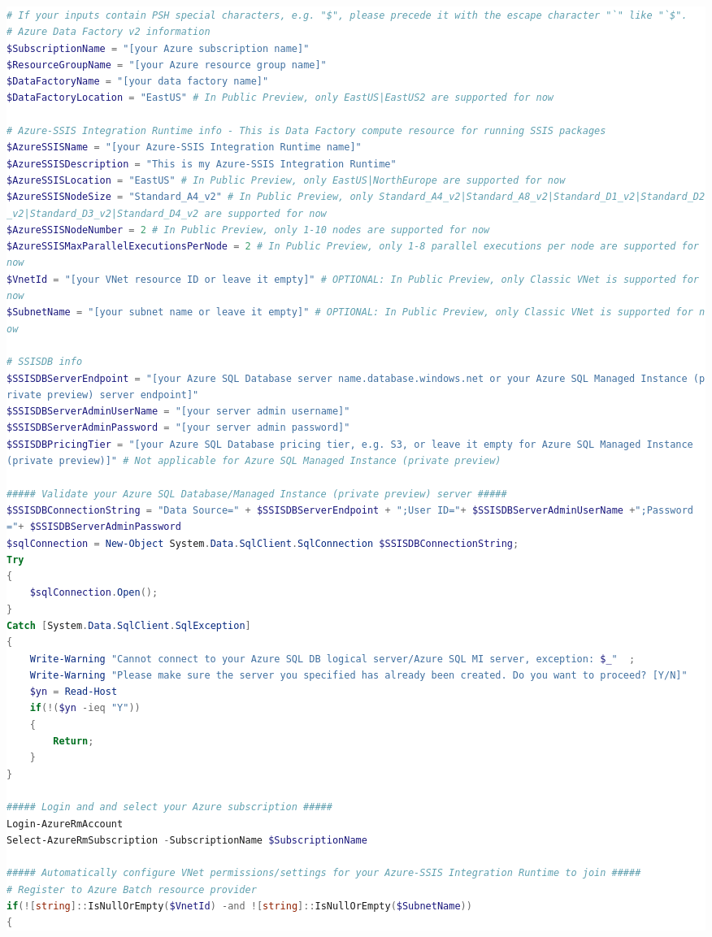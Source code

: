 
```powershell
# If your inputs contain PSH special characters, e.g. "$", please precede it with the escape character "`" like "`$". 
# Azure Data Factory v2 information
$SubscriptionName = "[your Azure subscription name]"
$ResourceGroupName = "[your Azure resource group name]"
$DataFactoryName = "[your data factory name]"
$DataFactoryLocation = "EastUS" # In Public Preview, only EastUS|EastUS2 are supported for now

# Azure-SSIS Integration Runtime info - This is Data Factory compute resource for running SSIS packages
$AzureSSISName = "[your Azure-SSIS Integration Runtime name]"
$AzureSSISDescription = "This is my Azure-SSIS Integration Runtime"
$AzureSSISLocation = "EastUS" # In Public Preview, only EastUS|NorthEurope are supported for now
$AzureSSISNodeSize = "Standard_A4_v2" # In Public Preview, only Standard_A4_v2|Standard_A8_v2|Standard_D1_v2|Standard_D2_v2|Standard_D3_v2|Standard_D4_v2 are supported for now
$AzureSSISNodeNumber = 2 # In Public Preview, only 1-10 nodes are supported for now
$AzureSSISMaxParallelExecutionsPerNode = 2 # In Public Preview, only 1-8 parallel executions per node are supported for now
$VnetId = "[your VNet resource ID or leave it empty]" # OPTIONAL: In Public Preview, only Classic VNet is supported for now
$SubnetName = "[your subnet name or leave it empty]" # OPTIONAL: In Public Preview, only Classic VNet is supported for now

# SSISDB info
$SSISDBServerEndpoint = "[your Azure SQL Database server name.database.windows.net or your Azure SQL Managed Instance (private preview) server endpoint]"
$SSISDBServerAdminUserName = "[your server admin username]"
$SSISDBServerAdminPassword = "[your server admin password]"
$SSISDBPricingTier = "[your Azure SQL Database pricing tier, e.g. S3, or leave it empty for Azure SQL Managed Instance (private preview)]" # Not applicable for Azure SQL Managed Instance (private preview)

##### Validate your Azure SQL Database/Managed Instance (private preview) server ##### 
$SSISDBConnectionString = "Data Source=" + $SSISDBServerEndpoint + ";User ID="+ $SSISDBServerAdminUserName +";Password="+ $SSISDBServerAdminPassword
$sqlConnection = New-Object System.Data.SqlClient.SqlConnection $SSISDBConnectionString;
Try
{
    $sqlConnection.Open();
}
Catch [System.Data.SqlClient.SqlException]
{
    Write-Warning "Cannot connect to your Azure SQL DB logical server/Azure SQL MI server, exception: $_"  ;
    Write-Warning "Please make sure the server you specified has already been created. Do you want to proceed? [Y/N]"
    $yn = Read-Host
    if(!($yn -ieq "Y"))
    {
        Return;
    } 
}

##### Login and and select your Azure subscription #####
Login-AzureRmAccount
Select-AzureRmSubscription -SubscriptionName $SubscriptionName

##### Automatically configure VNet permissions/settings for your Azure-SSIS Integration Runtime to join ##### 
# Register to Azure Batch resource provider
if(![string]::IsNullOrEmpty($VnetId) -and ![string]::IsNullOrEmpty($SubnetName))
{
```